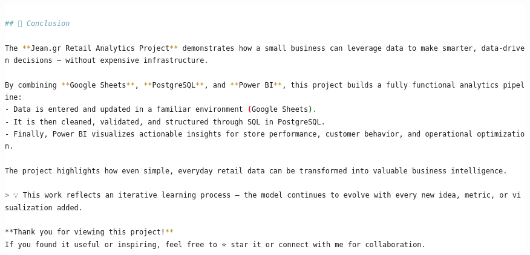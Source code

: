    ```bash

## 🏁 Conclusion

The **Jean.gr Retail Analytics Project** demonstrates how a small business can leverage data to make smarter, data-driven decisions — without expensive infrastructure.

By combining **Google Sheets**, **PostgreSQL**, and **Power BI**, this project builds a fully functional analytics pipeline:
- Data is entered and updated in a familiar environment (Google Sheets).  
- It is then cleaned, validated, and structured through SQL in PostgreSQL.  
- Finally, Power BI visualizes actionable insights for store performance, customer behavior, and operational optimization.

The project highlights how even simple, everyday retail data can be transformed into valuable business intelligence.

> 💡 This work reflects an iterative learning process — the model continues to evolve with every new idea, metric, or visualization added.

**Thank you for viewing this project!**  
If you found it useful or inspiring, feel free to ⭐ star it or connect with me for collaboration.

